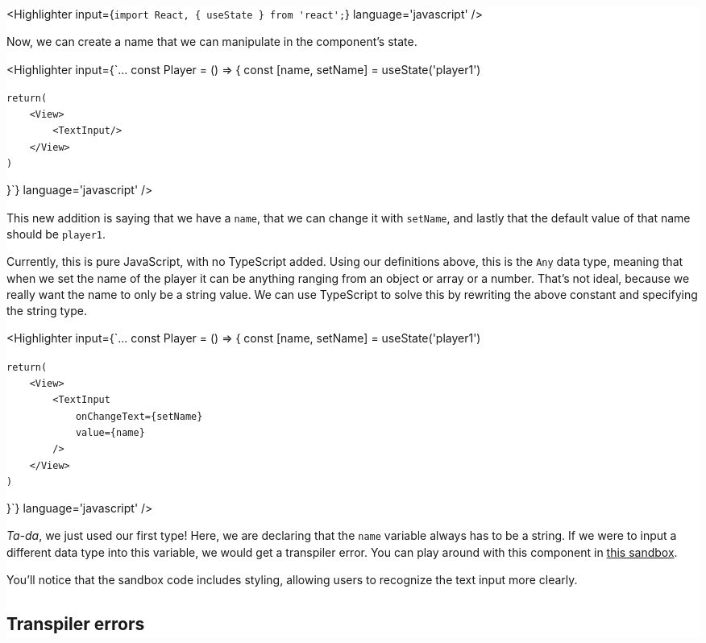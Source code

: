 <Highlighter
input={`import React, { useState } from 'react';`}
language='javascript'
/>

Now, we can create a name that we can manipulate in the component’s state. 

<Highlighter
input={`...
const Player = () => {
    const [name, setName] = useState('player1')
 
    return(
        <View>
            <TextInput/>
        </View>
    )
}`}
language='javascript'
/>

This new addition is saying that we have a `name`, that we can change it with `setName`, and lastly that the default value of that name should be `player1`. 

Currently, this is pure JavaScript, with no TypeScript added. Using our definitions above, this is the `Any` data type, meaning that when we set the name of the player it can be anything ranging from an object or array or a number. That’s not ideal, because we really want the name to only be a string value. We can use TypeScript to solve this by rewriting the above constant and specifying the string type.

<Highlighter
input={`...
const Player = () => {
    const [name, setName] = useState<string>('player1')
 
    return(
        <View>
            <TextInput
                onChangeText={setName}
                value={name}
            />
        </View>
    )
}`}
language='javascript'
/>

_Ta-da_, we just used our first type! Here, we are declaring that the `name` variable always has to be a string. If we were to input a different data type into this variable, we would get a transpiler error. You can play around with this component in [this sandbox](https://codesandbox.io/s/boring-fermi-xbxgg?file=/src/App.tsx). 

You’ll notice that the sandbox code includes styling, allowing users to recognize the text input more clearly.

## Transpiler errors

